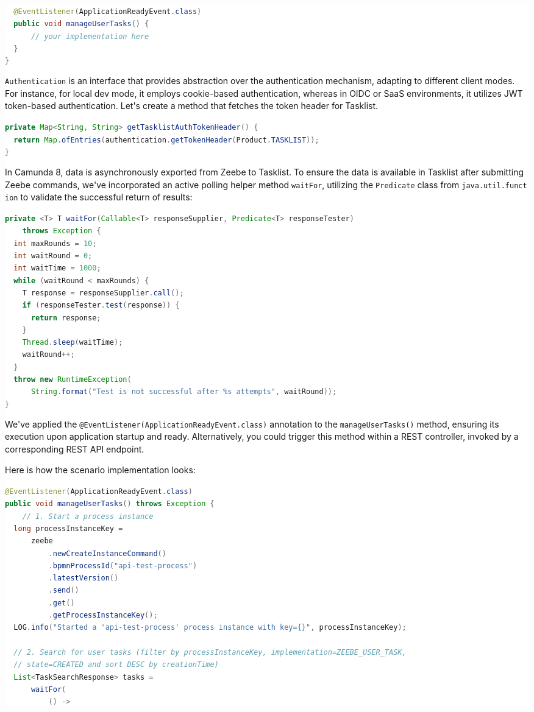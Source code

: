 ```java
  @EventListener(ApplicationReadyEvent.class)
  public void manageUserTasks() {
      // your implementation here
  }
}
```

`Authentication` is an interface that provides abstraction over the authentication mechanism, adapting to different client modes. For instance, for local dev mode, it employs cookie-based authentication, whereas in OIDC or SaaS environments, it utilizes JWT token-based authentication. Let's create a method that fetches the token header for Tasklist.

```java
private Map<String, String> getTasklistAuthTokenHeader() {
  return Map.ofEntries(authentication.getTokenHeader(Product.TASKLIST));
}
```

In Camunda 8, data is asynchronously exported from Zeebe to Tasklist. To ensure the data is available in Tasklist after submitting Zeebe commands, we've incorporated an active polling helper method `waitFor`, utilizing the `Predicate` class from `java.util.function` to validate the successful return of results:

```java
private <T> T waitFor(Callable<T> responseSupplier, Predicate<T> responseTester)
    throws Exception {
  int maxRounds = 10;
  int waitRound = 0;
  int waitTime = 1000;
  while (waitRound < maxRounds) {
    T response = responseSupplier.call();
    if (responseTester.test(response)) {
      return response;
    }
    Thread.sleep(waitTime);
    waitRound++;
  }
  throw new RuntimeException(
      String.format("Test is not successful after %s attempts", waitRound));
}
```

We've applied the `@EventListener(ApplicationReadyEvent.class)` annotation to the `manageUserTasks()` method, ensuring its execution upon application startup and ready. Alternatively, you could trigger this method within a REST controller, invoked by a corresponding REST API endpoint.

Here is how the scenario implementation looks:

```java
@EventListener(ApplicationReadyEvent.class)
public void manageUserTasks() throws Exception {
    // 1. Start a process instance
  long processInstanceKey =
      zeebe
          .newCreateInstanceCommand()
          .bpmnProcessId("api-test-process")
          .latestVersion()
          .send()
          .get()
          .getProcessInstanceKey();
  LOG.info("Started a 'api-test-process' process instance with key={}", processInstanceKey);

  // 2. Search for user tasks (filter by processInstanceKey, implementation=ZEEBE_USER_TASK,
  // state=CREATED and sort DESC by creationTime)
  List<TaskSearchResponse> tasks =
      waitFor(
          () ->
```